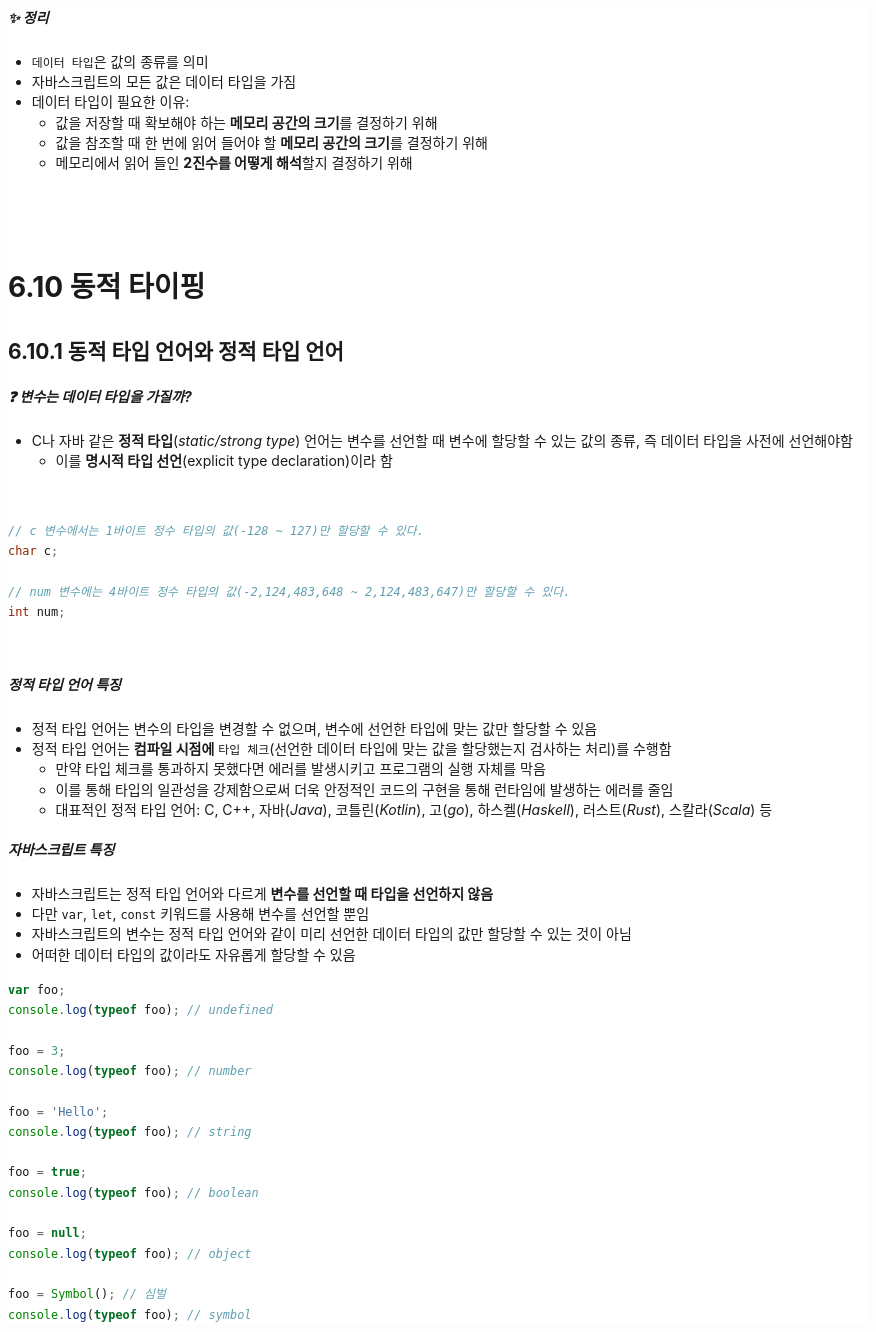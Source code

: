##### ✨ 정리

- `데이터 타입`은 값의 종류를 의미
- 자바스크립트의 모든 값은 데이터 타입을 가짐
- 데이터 타입이 필요한 이유:
  - 값을 저장할 때 확보해야 하는 **메모리 공간의 크기**를 결정하기 위해
  - 값을 참조할 때 한 번에 읽어 들어야 할 **메모리 공간의 크기**를 결정하기 위해
  - 메모리에서 읽어 들인 **2진수를 어떻게 해석**할지 결정하기 위해

<br>
<br>

# 6.10 동적 타이핑

## 6.10.1 동적 타입 언어와 정적 타입 언어

##### ❓ 변수는 데이터 타입을 가질까?

- C나 자바 같은 **정적 타입**(_static/strong type_) 언어는 변수를 선언할 때 변수에 할당할 수 있는 값의 종류, 즉 데이터 타입을 사전에 선언해야함
  - 이를 **명시적 타입 선언**(explicit type declaration)이라 함

<br>

```c
// c 변수에서는 1바이트 정수 타입의 값(-128 ~ 127)만 할당할 수 있다.
char c;

// num 변수에는 4바이트 정수 타입의 값(-2,124,483,648 ~ 2,124,483,647)만 할당할 수 있다.
int num;
```

<br>

##### 정적 타입 언어 특징

- 정적 타입 언어는 변수의 타입을 변경할 수 없으며, 변수에 선언한 타입에 맞는 값만 할당할 수 있음
- 정적 타입 언어는 **컴파일 시점에** `타입 체크`(선언한 데이터 타입에 맞는 값을 할당했는지 검사하는 처리)를 수행함
  - 만약 타입 체크를 통과하지 못했다면 에러를 발생시키고 프로그램의 실행 자체를 막음
  - 이를 통해 타입의 일관성을 강제함으로써 더욱 안정적인 코드의 구현을 통해 런타임에 발생하는 에러를 줄임
  - 대표적인 정적 타입 언어: C, C++, 자바(_Java_), 코틀린(_Kotlin_), 고(_go_), 하스켈(_Haskell_), 러스트(_Rust_), 스칼라(_Scala_) 등

##### 자바스크립트 특징

- 자바스크립트는 정적 타입 언어와 다르게 **변수를 선언할 때 타입을 선언하지 않음**
- 다만 `var`, `let`, `const` 키워드를 사용해 변수를 선언할 뿐임
- 자바스크립트의 변수는 정적 타입 언어와 같이 미리 선언한 데이터 타입의 값만 할당할 수 있는 것이 아님
- 어떠한 데이터 타입의 값이라도 자유롭게 할당할 수 있음

```js
var foo;
console.log(typeof foo); // undefined

foo = 3;
console.log(typeof foo); // number

foo = 'Hello';
console.log(typeof foo); // string

foo = true;
console.log(typeof foo); // boolean

foo = null;
console.log(typeof foo); // object

foo = Symbol(); // 심벌
console.log(typeof foo); // symbol
```